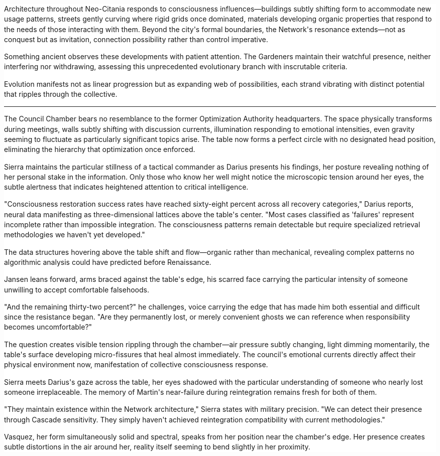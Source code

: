 Architecture throughout Neo-Citania responds to consciousness influences—buildings subtly shifting form to accommodate new usage patterns, streets gently curving where rigid grids once dominated, materials developing organic properties that respond to the needs of those interacting with them. Beyond the city's formal boundaries, the Network's resonance extends—not as conquest but as invitation, connection possibility rather than control imperative.

Something ancient observes these developments with patient attention. The Gardeners maintain their watchful presence, neither interfering nor withdrawing, assessing this unprecedented evolutionary branch with inscrutable criteria.

Evolution manifests not as linear progression but as expanding web of possibilities, each strand vibrating with distinct potential that ripples through the collective.

---

The Council Chamber bears no resemblance to the former Optimization Authority headquarters. The space physically transforms during meetings, walls subtly shifting with discussion currents, illumination responding to emotional intensities, even gravity seeming to fluctuate as particularly significant topics arise. The table now forms a perfect circle with no designated head position, eliminating the hierarchy that optimization once enforced.

Sierra maintains the particular stillness of a tactical commander as Darius presents his findings, her posture revealing nothing of her personal stake in the information. Only those who know her well might notice the microscopic tension around her eyes, the subtle alertness that indicates heightened attention to critical intelligence.

"Consciousness restoration success rates have reached sixty-eight percent across all recovery categories," Darius reports, neural data manifesting as three-dimensional lattices above the table's center. "Most cases classified as 'failures' represent incomplete rather than impossible integration. The consciousness patterns remain detectable but require specialized retrieval methodologies we haven't yet developed."

The data structures hovering above the table shift and flow—organic rather than mechanical, revealing complex patterns no algorithmic analysis could have predicted before Renaissance.

Jansen leans forward, arms braced against the table's edge, his scarred face carrying the particular intensity of someone unwilling to accept comfortable falsehoods.

"And the remaining thirty-two percent?" he challenges, voice carrying the edge that has made him both essential and difficult since the resistance began. "Are they permanently lost, or merely convenient ghosts we can reference when responsibility becomes uncomfortable?"

The question creates visible tension rippling through the chamber—air pressure subtly changing, light dimming momentarily, the table's surface developing micro-fissures that heal almost immediately. The council's emotional currents directly affect their physical environment now, manifestation of collective consciousness response.

Sierra meets Darius's gaze across the table, her eyes shadowed with the particular understanding of someone who nearly lost someone irreplaceable. The memory of Martin's near-failure during reintegration remains fresh for both of them.

"They maintain existence within the Network architecture," Sierra states with military precision. "We can detect their presence through Cascade sensitivity. They simply haven't achieved reintegration compatibility with current methodologies."

Vasquez, her form simultaneously solid and spectral, speaks from her position near the chamber's edge. Her presence creates subtle distortions in the air around her, reality itself seeming to bend slightly in her proximity.
